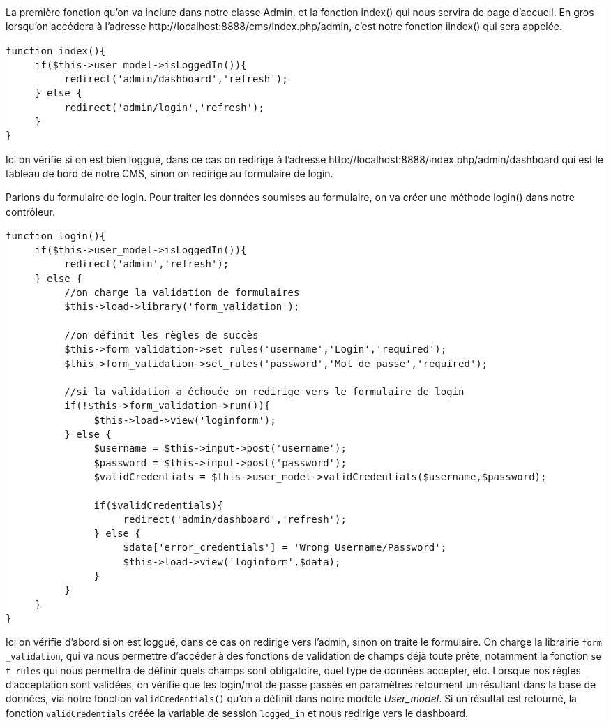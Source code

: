 La première fonction qu&rsquo;on va inclure dans notre classe Admin, et la fonction index() qui nous servira de page d&rsquo;accueil. En gros lorsqu&rsquo;on accédera à l&rsquo;adresse http://localhost:8888/cms/index.php/admin, c&rsquo;est notre fonction iindex() qui sera appelée.

<pre class="brush:php">function index(){
     if($this-&gt;user_model-&gt;isLoggedIn()){
          redirect('admin/dashboard','refresh');
     } else {
          redirect('admin/login','refresh');
     }
}</pre>

Ici on vérifie si on est bien loggué, dans ce cas on redirige à l&rsquo;adresse http://localhost:8888/index.php/admin/dashboard qui est le tableau de bord de notre CMS, sinon on redirige au formulaire de login.

Parlons du formulaire de login. Pour traiter les données soumises au formulaire, on va créer une méthode login() dans notre contrôleur.

<pre class="brush:php">function login(){
     if($this-&gt;user_model-&gt;isLoggedIn()){
          redirect('admin','refresh');
     } else {
          //on charge la validation de formulaires
          $this-&gt;load-&gt;library('form_validation');

          //on définit les règles de succès
          $this-&gt;form_validation-&gt;set_rules('username','Login','required');
          $this-&gt;form_validation-&gt;set_rules('password','Mot de passe','required');

          //si la validation a échouée on redirige vers le formulaire de login
          if(!$this-&gt;form_validation-&gt;run()){
               $this-&gt;load-&gt;view('loginform');
          } else {
               $username = $this-&gt;input-&gt;post('username');
               $password = $this-&gt;input-&gt;post('password');
               $validCredentials = $this-&gt;user_model-&gt;validCredentials($username,$password);

               if($validCredentials){
                    redirect('admin/dashboard','refresh');
               } else {
                    $data['error_credentials'] = 'Wrong Username/Password';
                    $this-&gt;load-&gt;view('loginform',$data);
               }
          }
     }
}</pre>

Ici on vérifie d&rsquo;abord si on est loggué, dans ce cas on redirige vers l&rsquo;admin, sinon on traite le formulaire. On charge la librairie `form_validation`, qui va nous permettre d&rsquo;accéder à des fonctions de validation de champs déjà toute prête, notamment la fonction `set_rules` qui nous permettra de définir quels champs sont obligatoire, quel type de données accepter, etc. Lorsque nos règles d&rsquo;acceptation sont validées, on vérifie que les login/mot de passe passés en paramètres retournent un résultant dans la base de données, via notre fonction `validCredentials()` qu&rsquo;on a définit dans notre modèle _User_model_. Si un résultat est retourné, la fonction `validCredentials` créée la variable de session `logged_in` et nous redirige vers le dashboard.
